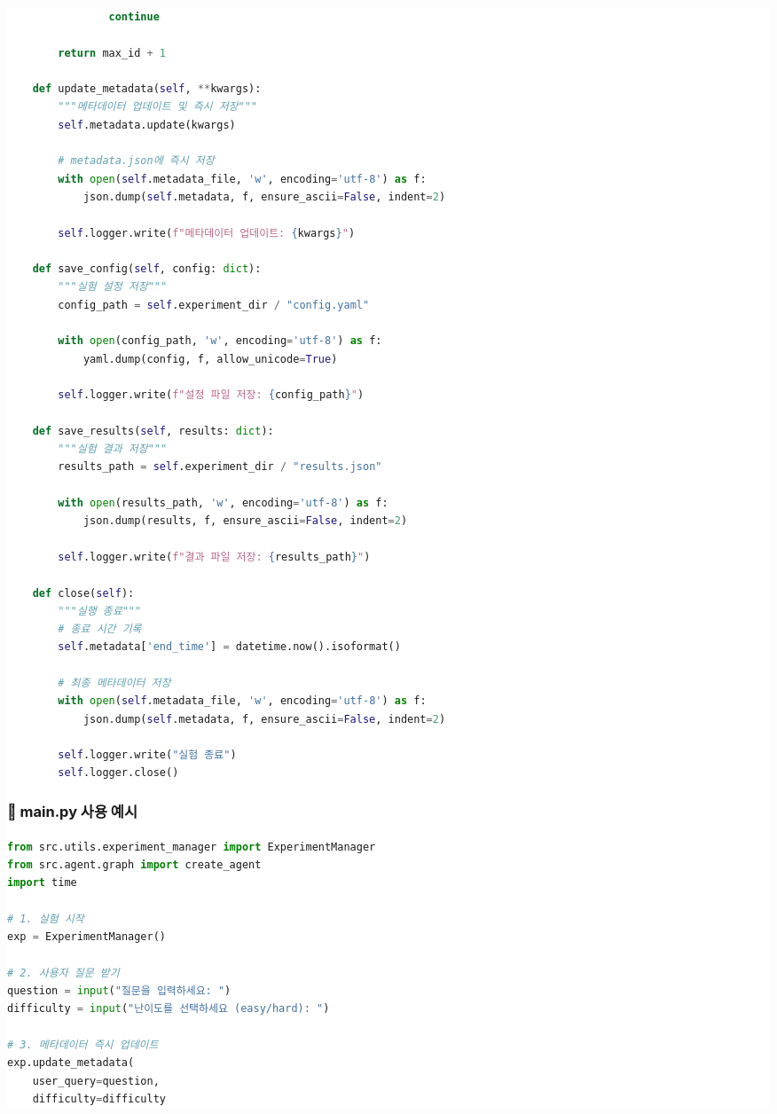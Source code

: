 ```python
                continue

        return max_id + 1

    def update_metadata(self, **kwargs):
        """메타데이터 업데이트 및 즉시 저장"""
        self.metadata.update(kwargs)

        # metadata.json에 즉시 저장
        with open(self.metadata_file, 'w', encoding='utf-8') as f:
            json.dump(self.metadata, f, ensure_ascii=False, indent=2)

        self.logger.write(f"메타데이터 업데이트: {kwargs}")

    def save_config(self, config: dict):
        """실험 설정 저장"""
        config_path = self.experiment_dir / "config.yaml"

        with open(config_path, 'w', encoding='utf-8') as f:
            yaml.dump(config, f, allow_unicode=True)

        self.logger.write(f"설정 파일 저장: {config_path}")

    def save_results(self, results: dict):
        """실험 결과 저장"""
        results_path = self.experiment_dir / "results.json"

        with open(results_path, 'w', encoding='utf-8') as f:
            json.dump(results, f, ensure_ascii=False, indent=2)

        self.logger.write(f"결과 파일 저장: {results_path}")

    def close(self):
        """실행 종료"""
        # 종료 시간 기록
        self.metadata['end_time'] = datetime.now().isoformat()

        # 최종 메타데이터 저장
        with open(self.metadata_file, 'w', encoding='utf-8') as f:
            json.dump(self.metadata, f, ensure_ascii=False, indent=2)

        self.logger.write("실험 종료")
        self.logger.close()
```

### 🔧 main.py 사용 예시

```python
from src.utils.experiment_manager import ExperimentManager
from src.agent.graph import create_agent
import time

# 1. 실험 시작
exp = ExperimentManager()

# 2. 사용자 질문 받기
question = input("질문을 입력하세요: ")
difficulty = input("난이도를 선택하세요 (easy/hard): ")

# 3. 메타데이터 즉시 업데이트
exp.update_metadata(
    user_query=question,
    difficulty=difficulty
```